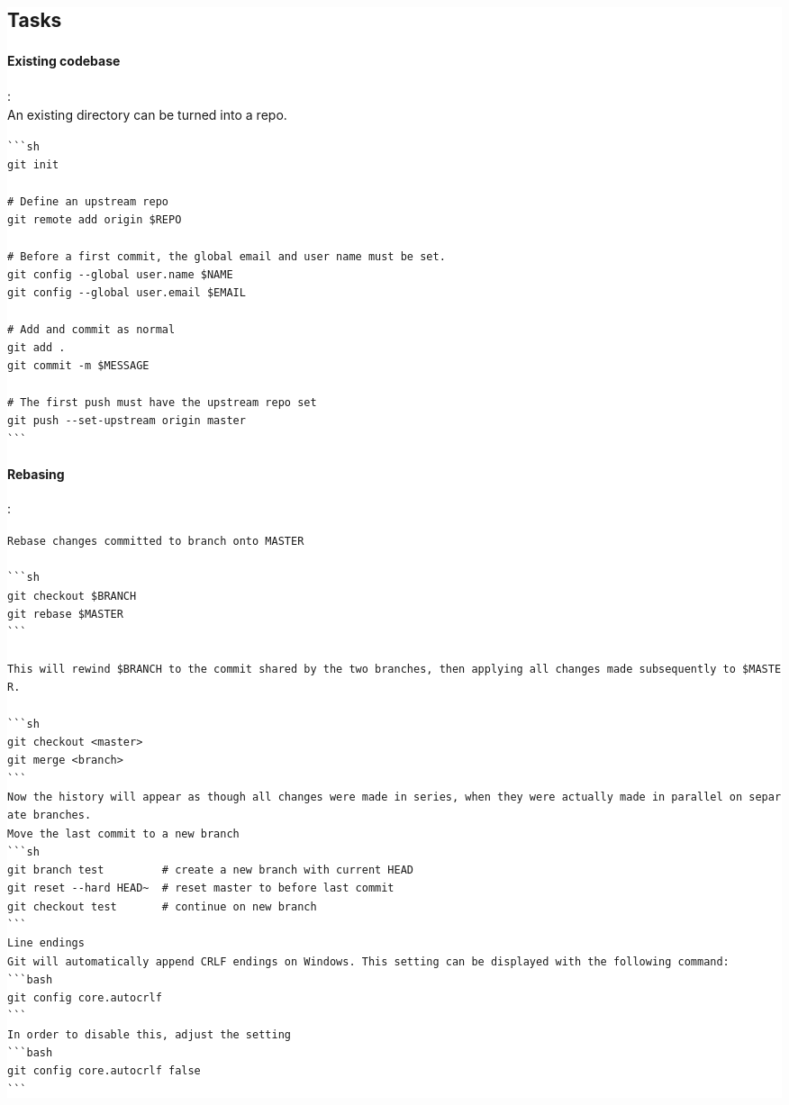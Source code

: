 ## Tasks

#### Existing codebase
:   
    An existing directory can be turned into a repo.

    ```sh
    git init

    # Define an upstream repo
    git remote add origin $REPO

    # Before a first commit, the global email and user name must be set.
    git config --global user.name $NAME
    git config --global user.email $EMAIL

    # Add and commit as normal
    git add .
    git commit -m $MESSAGE

    # The first push must have the upstream repo set
    git push --set-upstream origin master
    ```

#### Rebasing
:   

    Rebase changes committed to branch onto MASTER

    ```sh
    git checkout $BRANCH
    git rebase $MASTER
    ```

    This will rewind $BRANCH to the commit shared by the two branches, then applying all changes made subsequently to $MASTER. 

    ```sh
    git checkout <master>
    git merge <branch>
    ```
    Now the history will appear as though all changes were made in series, when they were actually made in parallel on separate branches.
    Move the last commit to a new branch
    ```sh
    git branch test         # create a new branch with current HEAD
    git reset --hard HEAD~  # reset master to before last commit 
    git checkout test       # continue on new branch
    ```
    Line endings
    Git will automatically append CRLF endings on Windows. This setting can be displayed with the following command:
    ```bash
    git config core.autocrlf
    ```
    In order to disable this, adjust the setting
    ```bash
    git config core.autocrlf false
    ```
